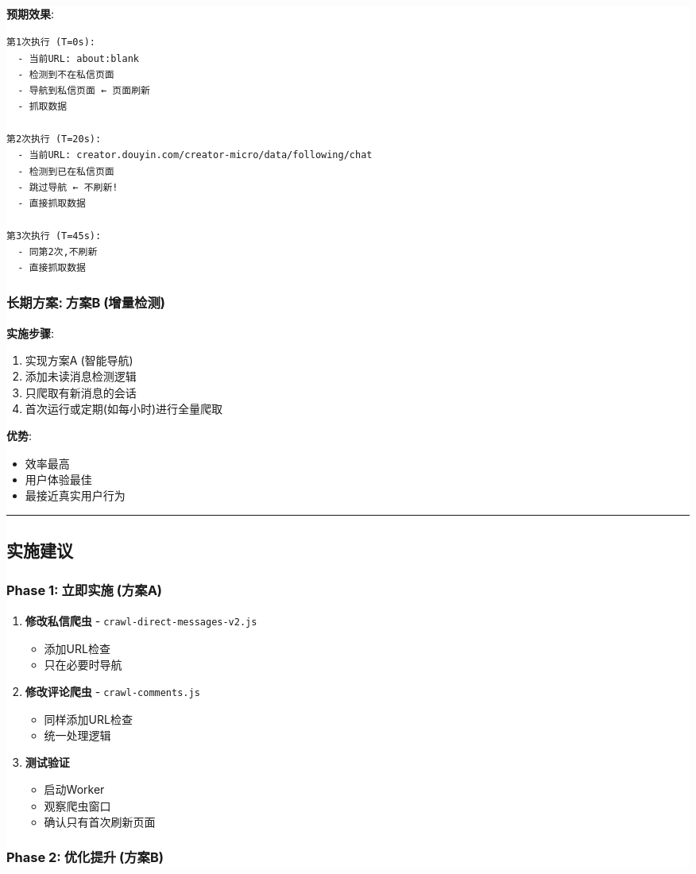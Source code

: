 **预期效果**:
```
第1次执行 (T=0s):
  - 当前URL: about:blank
  - 检测到不在私信页面
  - 导航到私信页面 ← 页面刷新
  - 抓取数据

第2次执行 (T=20s):
  - 当前URL: creator.douyin.com/creator-micro/data/following/chat
  - 检测到已在私信页面
  - 跳过导航 ← 不刷新!
  - 直接抓取数据

第3次执行 (T=45s):
  - 同第2次,不刷新
  - 直接抓取数据
```

### 长期方案: 方案B (增量检测)

**实施步骤**:
1. 实现方案A (智能导航)
2. 添加未读消息检测逻辑
3. 只爬取有新消息的会话
4. 首次运行或定期(如每小时)进行全量爬取

**优势**:
- 效率最高
- 用户体验最佳
- 最接近真实用户行为

---

## 实施建议

### Phase 1: 立即实施 (方案A)

1. **修改私信爬虫** - `crawl-direct-messages-v2.js`
   - 添加URL检查
   - 只在必要时导航

2. **修改评论爬虫** - `crawl-comments.js`
   - 同样添加URL检查
   - 统一处理逻辑

3. **测试验证**
   - 启动Worker
   - 观察爬虫窗口
   - 确认只有首次刷新页面

### Phase 2: 优化提升 (方案B)
